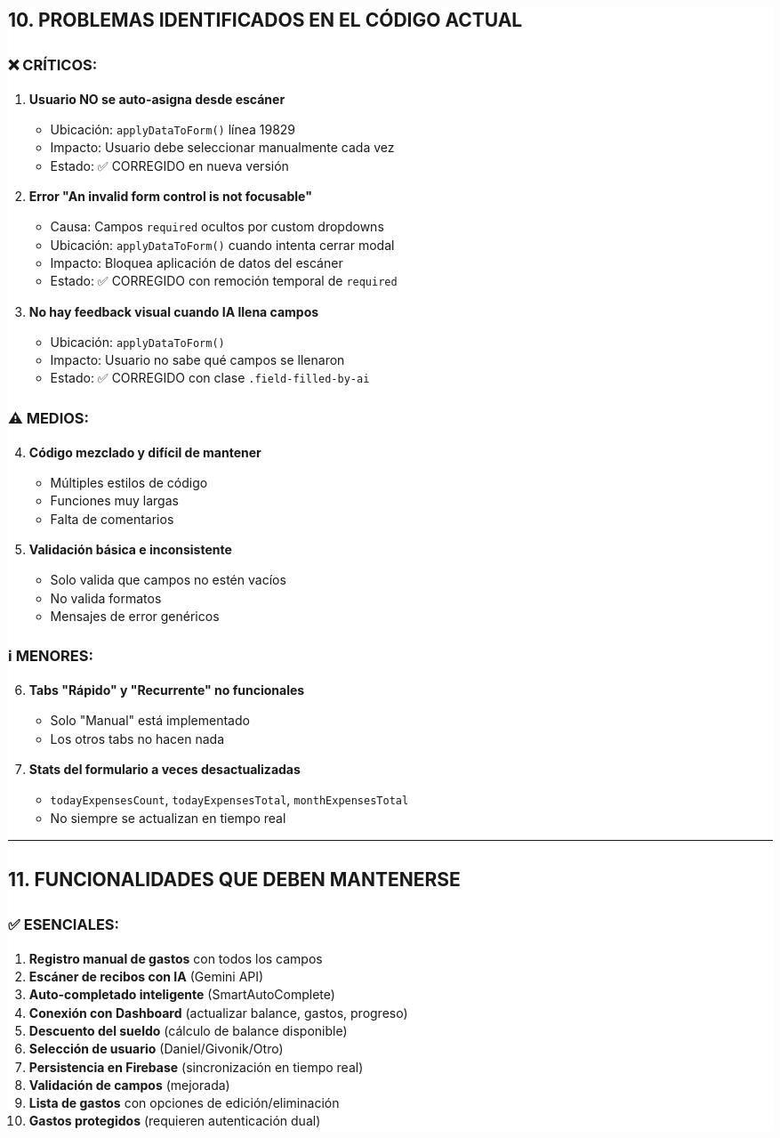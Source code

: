 
## 10. PROBLEMAS IDENTIFICADOS EN EL CÓDIGO ACTUAL

### ❌ CRÍTICOS:

1. **Usuario NO se auto-asigna desde escáner**
   - Ubicación: `applyDataToForm()` línea 19829
   - Impacto: Usuario debe seleccionar manualmente cada vez
   - Estado: ✅ CORREGIDO en nueva versión

2. **Error "An invalid form control is not focusable"**
   - Causa: Campos `required` ocultos por custom dropdowns
   - Ubicación: `applyDataToForm()` cuando intenta cerrar modal
   - Impacto: Bloquea aplicación de datos del escáner
   - Estado: ✅ CORREGIDO con remoción temporal de `required`

3. **No hay feedback visual cuando IA llena campos**
   - Ubicación: `applyDataToForm()`
   - Impacto: Usuario no sabe qué campos se llenaron
   - Estado: ✅ CORREGIDO con clase `.field-filled-by-ai`

### ⚠️ MEDIOS:

4. **Código mezclado y difícil de mantener**
   - Múltiples estilos de código
   - Funciones muy largas
   - Falta de comentarios

5. **Validación básica e inconsistente**
   - Solo valida que campos no estén vacíos
   - No valida formatos
   - Mensajes de error genéricos

### ℹ️ MENORES:

6. **Tabs "Rápido" y "Recurrente" no funcionales**
   - Solo "Manual" está implementado
   - Los otros tabs no hacen nada

7. **Stats del formulario a veces desactualizadas**
   - `todayExpensesCount`, `todayExpensesTotal`, `monthExpensesTotal`
   - No siempre se actualizan en tiempo real

---

## 11. FUNCIONALIDADES QUE DEBEN MANTENERSE

### ✅ ESENCIALES:

1. **Registro manual de gastos** con todos los campos
2. **Escáner de recibos con IA** (Gemini API)
3. **Auto-completado inteligente** (SmartAutoComplete)
4. **Conexión con Dashboard** (actualizar balance, gastos, progreso)
5. **Descuento del sueldo** (cálculo de balance disponible)
6. **Selección de usuario** (Daniel/Givonik/Otro)
7. **Persistencia en Firebase** (sincronización en tiempo real)
8. **Validación de campos** (mejorada)
9. **Lista de gastos** con opciones de edición/eliminación
10. **Gastos protegidos** (requieren autenticación dual)
